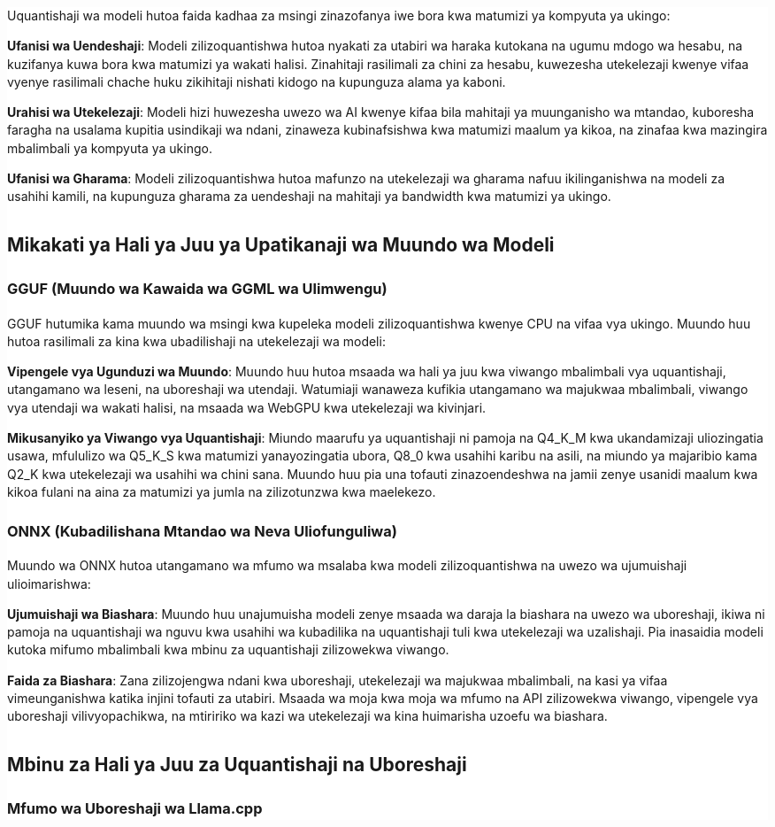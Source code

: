 Uquantishaji wa modeli hutoa faida kadhaa za msingi zinazofanya iwe bora kwa matumizi ya kompyuta ya ukingo:

**Ufanisi wa Uendeshaji**: Modeli zilizoquantishwa hutoa nyakati za utabiri wa haraka kutokana na ugumu mdogo wa hesabu, na kuzifanya kuwa bora kwa matumizi ya wakati halisi. Zinahitaji rasilimali za chini za hesabu, kuwezesha utekelezaji kwenye vifaa vyenye rasilimali chache huku zikihitaji nishati kidogo na kupunguza alama ya kaboni.

**Urahisi wa Utekelezaji**: Modeli hizi huwezesha uwezo wa AI kwenye kifaa bila mahitaji ya muunganisho wa mtandao, kuboresha faragha na usalama kupitia usindikaji wa ndani, zinaweza kubinafsishwa kwa matumizi maalum ya kikoa, na zinafaa kwa mazingira mbalimbali ya kompyuta ya ukingo.

**Ufanisi wa Gharama**: Modeli zilizoquantishwa hutoa mafunzo na utekelezaji wa gharama nafuu ikilinganishwa na modeli za usahihi kamili, na kupunguza gharama za uendeshaji na mahitaji ya bandwidth kwa matumizi ya ukingo.

## Mikakati ya Hali ya Juu ya Upatikanaji wa Muundo wa Modeli

### GGUF (Muundo wa Kawaida wa GGML wa Ulimwengu)

GGUF hutumika kama muundo wa msingi kwa kupeleka modeli zilizoquantishwa kwenye CPU na vifaa vya ukingo. Muundo huu hutoa rasilimali za kina kwa ubadilishaji na utekelezaji wa modeli:

**Vipengele vya Ugunduzi wa Muundo**: Muundo huu hutoa msaada wa hali ya juu kwa viwango mbalimbali vya uquantishaji, utangamano wa leseni, na uboreshaji wa utendaji. Watumiaji wanaweza kufikia utangamano wa majukwaa mbalimbali, viwango vya utendaji wa wakati halisi, na msaada wa WebGPU kwa utekelezaji wa kivinjari.

**Mikusanyiko ya Viwango vya Uquantishaji**: Miundo maarufu ya uquantishaji ni pamoja na Q4_K_M kwa ukandamizaji uliozingatia usawa, mfululizo wa Q5_K_S kwa matumizi yanayozingatia ubora, Q8_0 kwa usahihi karibu na asili, na miundo ya majaribio kama Q2_K kwa utekelezaji wa usahihi wa chini sana. Muundo huu pia una tofauti zinazoendeshwa na jamii zenye usanidi maalum kwa kikoa fulani na aina za matumizi ya jumla na zilizotunzwa kwa maelekezo.

### ONNX (Kubadilishana Mtandao wa Neva Uliofunguliwa)

Muundo wa ONNX hutoa utangamano wa mfumo wa msalaba kwa modeli zilizoquantishwa na uwezo wa ujumuishaji ulioimarishwa:

**Ujumuishaji wa Biashara**: Muundo huu unajumuisha modeli zenye msaada wa daraja la biashara na uwezo wa uboreshaji, ikiwa ni pamoja na uquantishaji wa nguvu kwa usahihi wa kubadilika na uquantishaji tuli kwa utekelezaji wa uzalishaji. Pia inasaidia modeli kutoka mifumo mbalimbali kwa mbinu za uquantishaji zilizowekwa viwango.

**Faida za Biashara**: Zana zilizojengwa ndani kwa uboreshaji, utekelezaji wa majukwaa mbalimbali, na kasi ya vifaa vimeunganishwa katika injini tofauti za utabiri. Msaada wa moja kwa moja wa mfumo na API zilizowekwa viwango, vipengele vya uboreshaji vilivyopachikwa, na mtiririko wa kazi wa utekelezaji wa kina huimarisha uzoefu wa biashara.

## Mbinu za Hali ya Juu za Uquantishaji na Uboreshaji

### Mfumo wa Uboreshaji wa Llama.cpp
